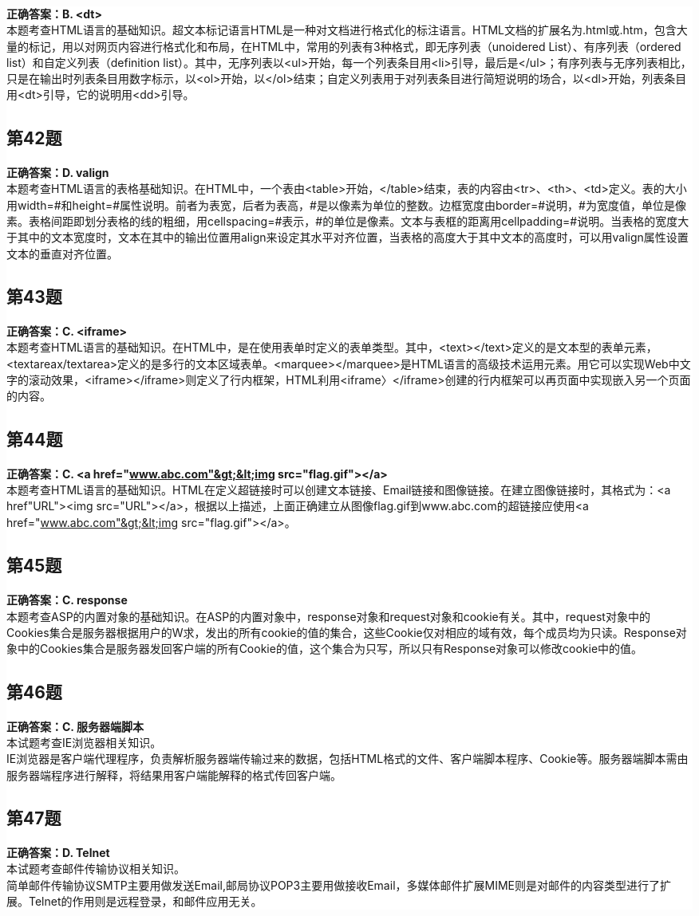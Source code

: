 **正确答案：B. &lt;dt&gt;**  
本题考查HTML语言的基础知识。超文本标记语言HTML是一种对文档进行格式化的标注语言。HTML文档的扩展名为.html或.htm，包含大量的标记，用以对网页内容进行格式化和布局，在HTML中，常用的列表有3种格式，即无序列表（unoidered List）、有序列表（ordered list）和自定义列表（definition list）。其中，无序列表以&lt;ul&gt;开始，每一个列表条目用&lt;li&gt;引导，最后是&lt;/ul&gt;；有序列表与无序列表相比，只是在输出时列表条目用数字标示，以&lt;ol&gt;开始，以&lt;/ol&gt;结束；自定义列表用于对列表条目进行简短说明的场合，以&lt;dl&gt;开始，列表条目用&lt;dt&gt;引导，它的说明用&lt;dd&gt;引导。  


## 第42题 ##

**正确答案：D. valign**  
本题考查HTML语言的表格基础知识。在HTML中，一个表由&lt;table&gt;开始，&lt;/table&gt;结束，表的内容由&lt;tr&gt;、&lt;th&gt;、&lt;td&gt;定义。表的大小用width=\#和height=\#属性说明。前者为表宽，后者为表高，\#是以像素为单位的整数。边框宽度由border=\#说明，\#为宽度值，单位是像素。表格间距即划分表格的线的粗细，用cellspacing=\#表示，\#的单位是像素。文本与表框的距离用cellpadding=\#说明。当表格的宽度大于其中的文本宽度时，文本在其中的输出位置用align来设定其水平对齐位置，当表格的高度大于其中文本的高度时，可以用valign属性设置文本的垂直对齐位置。  


## 第43题 ##

**正确答案：C. &lt;iframe&gt;**  
本题考查HTML语言的基础知识。在HTML中，是在使用表单时定义的表单类型。其中，&lt;text&gt;&lt;/text&gt;定义的是文本型的表单元素，&lt;textareax/textarea&gt;定义的是多行的文本区域表单。&lt;marquee&gt;&lt;/marquee&gt;是HTML语言的高级技术运用元素。用它可以实现Web中文字的滚动效果，&lt;iframe&gt;&lt;/iframe&gt;则定义了行内框架，HTML利用&lt;iframe〉&lt;/iframe&gt;创建的行内框架可以再页面中实现嵌入另一个页面的内容。  


## 第44题 ##

**正确答案：C. &lt;a href="www.abc.com"&gt;&lt;img src="flag.gif"&gt;&lt;/a&gt;**  
本题考查HTML语言的基础知识。HTML在定义超链接时可以创建文本链接、Email链接和图像链接。在建立图像链接时，其格式为：&lt;a href"URL"&gt;&lt;img src="URL"&gt;&lt;/a&gt;，根据以上描述，上面正确建立从图像flag.gif到www.abc.com的超链接应使用&lt;a href="www.abc.com"&gt;&lt;img src="flag.gif"&gt;&lt;/a&gt;。  


## 第45题 ##

**正确答案：C. response**  
本题考查ASP的内置对象的基础知识。在ASP的内置对象中，response对象和request对象和cookie有关。其中，request对象中的Cookies集合是服务器根据用户的W求，发出的所有cookie的值的集合，这些Cookie仅对相应的域有效，每个成员均为只读。Response对象中的Cookies集合是服务器发回客户端的所有Cookie的值，这个集合为只写，所以只有Response对象可以修改cookie中的值。  


## 第46题 ##

**正确答案：C. 服务器端脚本**  
本试题考查IE浏览器相关知识。  
IE浏览器是客户端代理程序，负责解析服务器端传输过来的数据，包括HTML格式的文件、客户端脚本程序、Cookie等。服务器端脚本需由服务器端程序进行解释，将结果用客户端能解释的格式传回客户端。  


## 第47题 ##

**正确答案：D. Telnet**  
本试题考查邮件传输协议相关知识。  
简单邮件传输协议SMTP主要用做发送Email,邮局协议POP3主要用做接收Email，多媒体邮件扩展MIME则是对邮件的内容类型进行了扩展。Telnet的作用则是远程登录，和邮件应用无关。  
